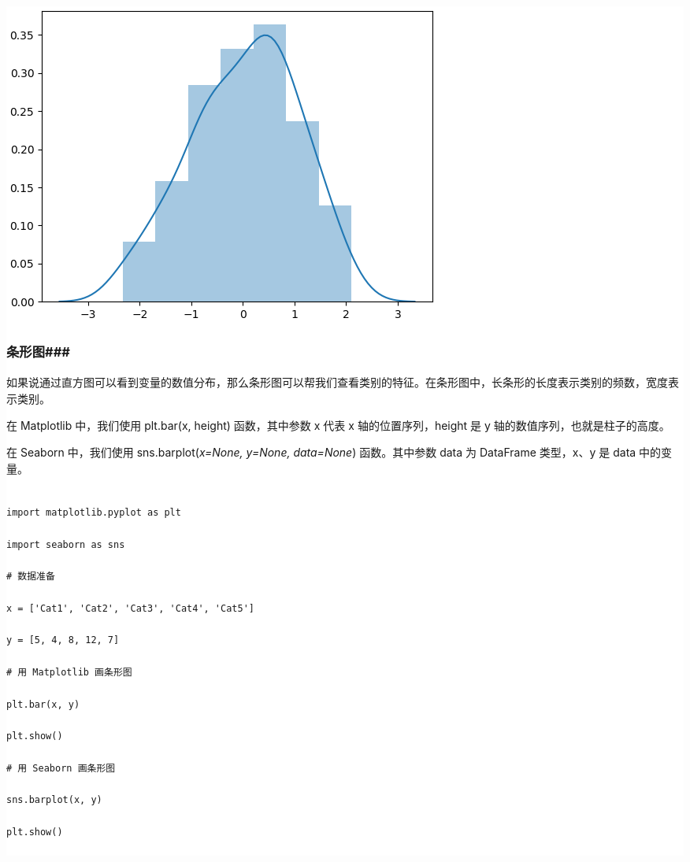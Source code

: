 ![img](assets/9cded19e1c877f98f55d4c6726ff2f19.png)

###     条形图###     

如果说通过直方图可以看到变量的数值分布，那么条形图可以帮我们查看类别的特征。在条形图中，长条形的长度表示类别的频数，宽度表示类别。

在 Matplotlib 中，我们使用 plt.bar(x, height) 函数，其中参数 x 代表 x 轴的位置序列，height 是 y 轴的数值序列，也就是柱子的高度。

在 Seaborn 中，我们使用 sns.barplot(*x=None, y=None, data=None*) 函数。其中参数 data 为 DataFrame 类型，x、y 是 data 中的变量。

```

import matplotlib.pyplot as plt

import seaborn as sns

# 数据准备

x = ['Cat1', 'Cat2', 'Cat3', 'Cat4', 'Cat5']

y = [5, 4, 8, 12, 7]

# 用 Matplotlib 画条形图

plt.bar(x, y)

plt.show()

# 用 Seaborn 画条形图

sns.barplot(x, y)

plt.show()


```
